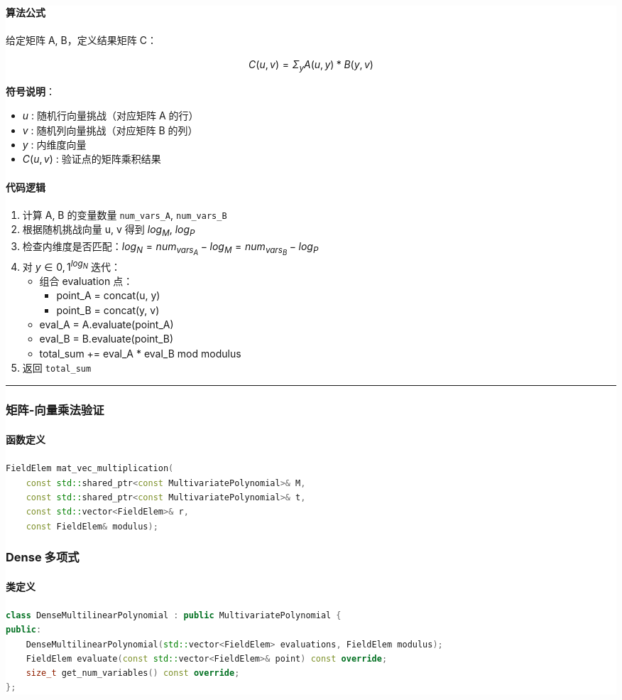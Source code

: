 #### 算法公式

给定矩阵 A, B，定义结果矩阵 C：

$$
C(u, v) = Σ_y A(u, y) * B(y, v)
$$

**符号说明**：

- $u$ : 随机行向量挑战（对应矩阵 A 的行）
- $v$ : 随机列向量挑战（对应矩阵 B 的列）
- $y$ : 内维度向量
- $C(u, v)$ : 验证点的矩阵乘积结果

#### 代码逻辑

1. 计算 A, B 的变量数量 `num_vars_A`, `num_vars_B`
2. 根据随机挑战向量 u, v 得到 $log_M$, $log_P$
3. 检查内维度是否匹配：$log_N = num_{vars_A} - log_M = num_{vars_B} - log_P$
4. 对 $y ∈ {0,1}^{log_N}$ 迭代：
   - 组合 evaluation 点：
     - point_A = concat(u, y)
     - point_B = concat(y, v)
   - eval_A = A.evaluate(point_A)
   - eval_B = B.evaluate(point_B)
   - total_sum += eval_A * eval_B mod modulus
5. 返回 `total_sum`

---

### 矩阵-向量乘法验证

#### 函数定义

```cpp
FieldElem mat_vec_multiplication(
    const std::shared_ptr<const MultivariatePolynomial>& M,
    const std::shared_ptr<const MultivariatePolynomial>& t,
    const std::vector<FieldElem>& r,
    const FieldElem& modulus);
```

### Dense 多项式

#### 类定义

```cpp
class DenseMultilinearPolynomial : public MultivariatePolynomial {
public:
    DenseMultilinearPolynomial(std::vector<FieldElem> evaluations, FieldElem modulus);
    FieldElem evaluate(const std::vector<FieldElem>& point) const override;
    size_t get_num_variables() const override;
};
```
